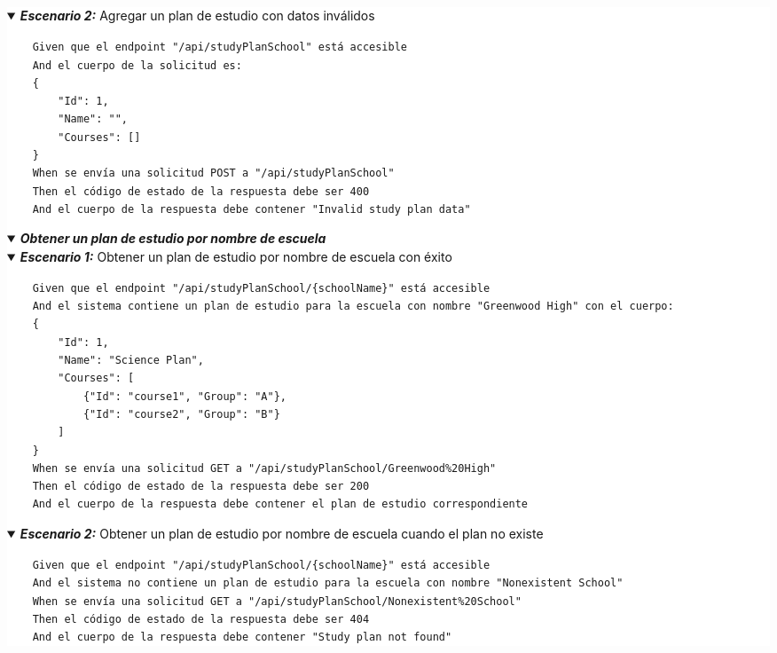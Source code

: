   </details>

  <details open>
    <summary><b><i>Escenario 2:</i></b> Agregar un plan de estudio con datos inválidos</summary>

```gherkin
    Given que el endpoint "/api/studyPlanSchool" está accesible
    And el cuerpo de la solicitud es:
    {
        "Id": 1,
        "Name": "",
        "Courses": []
    }
    When se envía una solicitud POST a "/api/studyPlanSchool"
    Then el código de estado de la respuesta debe ser 400
    And el cuerpo de la respuesta debe contener "Invalid study plan data"
```

  </details>

</details>

<details open>
  <summary><b><i>Obtener un plan de estudio por nombre de escuela</i></b></summary>

  <details open>
    <summary><b><i>Escenario 1:</i></b> Obtener un plan de estudio por nombre de escuela con éxito</summary>

```gherkin
    Given que el endpoint "/api/studyPlanSchool/{schoolName}" está accesible
    And el sistema contiene un plan de estudio para la escuela con nombre "Greenwood High" con el cuerpo:
    {
        "Id": 1,
        "Name": "Science Plan",
        "Courses": [
            {"Id": "course1", "Group": "A"},
            {"Id": "course2", "Group": "B"}
        ]
    }
    When se envía una solicitud GET a "/api/studyPlanSchool/Greenwood%20High"
    Then el código de estado de la respuesta debe ser 200
    And el cuerpo de la respuesta debe contener el plan de estudio correspondiente
```

  </details>

  <details open>
    <summary><b><i>Escenario 2:</i></b> Obtener un plan de estudio por nombre de escuela cuando el plan no existe</summary>

```gherkin
    Given que el endpoint "/api/studyPlanSchool/{schoolName}" está accesible
    And el sistema no contiene un plan de estudio para la escuela con nombre "Nonexistent School"
    When se envía una solicitud GET a "/api/studyPlanSchool/Nonexistent%20School"
    Then el código de estado de la respuesta debe ser 404
    And el cuerpo de la respuesta debe contener "Study plan not found"
```
